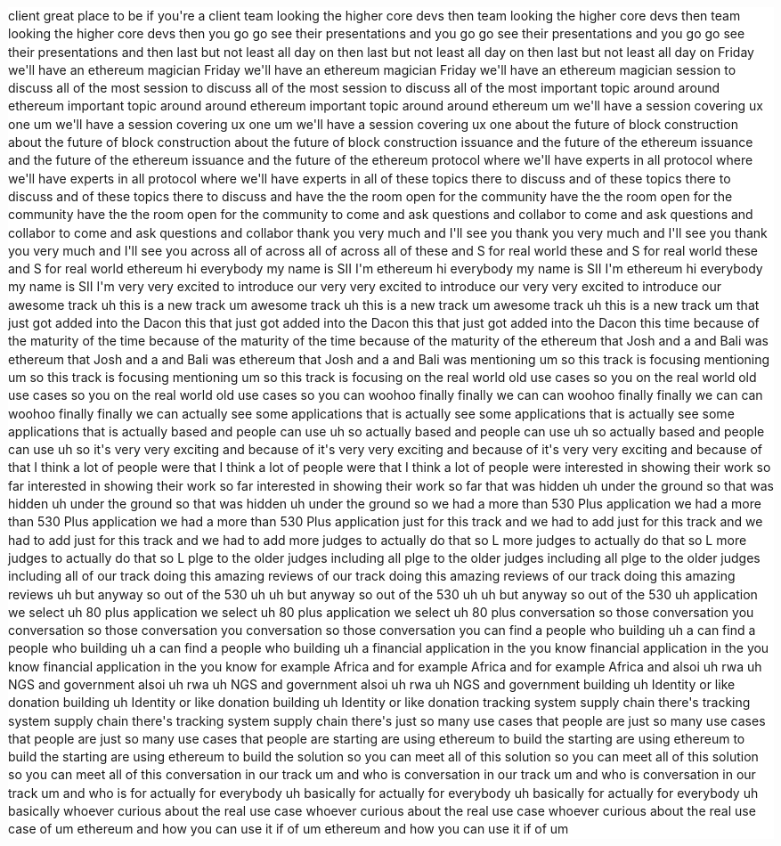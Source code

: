 client   great place to be if you're a client team looking the higher core devs then team looking the higher core devs then   team looking the higher core devs then you go go see their presentations and you go go see their presentations and   you go go see their presentations and then last but not least all day on then last but not least all day on   then last but not least all day on Friday we'll have an ethereum magician Friday we'll have an ethereum magician   Friday we'll have an ethereum magician session to discuss all of the most session to discuss all of the most   session to discuss all of the most important topic around around ethereum important topic around around ethereum   important topic around around ethereum um we'll have a session covering ux one um we'll have a session covering ux one   um we'll have a session covering ux one about the future of block construction about the future of block construction   about the future of block construction issuance and the future of the ethereum issuance and the future of the ethereum   issuance and the future of the ethereum protocol where we'll have experts in all protocol where we'll have experts in all   protocol where we'll have experts in all of these topics there to discuss and of these topics there to discuss and   of these topics there to discuss and have the the room open for the community have the the room open for the community   have the the room open for the community to come and ask questions and collabor to come and ask questions and collabor   to come and ask questions and collabor thank you very much and I'll see you thank you very much and I'll see you   thank you very much and I'll see you across all of across all of   across all of these and S for real world these and S for real world   these and S for real world ethereum hi everybody my name is SII I'm ethereum hi everybody my name is SII I'm   ethereum hi everybody my name is SII I'm very very excited to introduce our very very excited to introduce our   very very excited to introduce our awesome track uh this is a new track um awesome track uh this is a new track um   awesome track uh this is a new track um that just got added into the Dacon this that just got added into the Dacon this   that just got added into the Dacon this time because of the maturity of the time because of the maturity of the   time because of the maturity of the ethereum that Josh and a and Bali was ethereum that Josh and a and Bali was   ethereum that Josh and a and Bali was mentioning um so this track is focusing mentioning um so this track is focusing   mentioning um so this track is focusing on the real world old use cases so you on the real world old use cases so you   on the real world old use cases so you can woohoo finally finally we can can woohoo finally finally we can   can woohoo finally finally we can actually see some applications that is actually see some applications that is   actually see some applications that is actually based and people can use uh so actually based and people can use uh so   actually based and people can use uh so it's very very exciting and because of it's very very exciting and because of   it's very very exciting and because of that I think a lot of people were that I think a lot of people were   that I think a lot of people were interested in showing their work so far interested in showing their work so far   interested in showing their work so far that was hidden uh under the ground so that was hidden uh under the ground so   that was hidden uh under the ground so we had a more than 530 Plus application we had a more than 530 Plus application   we had a more than 530 Plus application just for this track and we had to add just for this track and we had to add   just for this track and we had to add more judges to actually do that so L more judges to actually do that so L   more judges to actually do that so L plge to the older judges including all plge to the older judges including all   plge to the older judges including all of our track doing this amazing reviews of our track doing this amazing reviews   of our track doing this amazing reviews uh but anyway so out of the 530 uh uh but anyway so out of the 530 uh   uh but anyway so out of the 530 uh application we select uh 80 plus application we select uh 80 plus   application we select uh 80 plus conversation so those conversation you conversation so those conversation you   conversation so those conversation you can find a people who building uh a can find a people who building uh a   can find a people who building uh a financial application in the you know financial application in the you know   financial application in the you know for example Africa and for example Africa and   for example Africa and alsoi uh rwa uh NGS and government alsoi uh rwa uh NGS and government   alsoi uh rwa uh NGS and government building uh Identity or like donation building uh Identity or like donation   building uh Identity or like donation tracking system supply chain there's tracking system supply chain there's   tracking system supply chain there's just so many use cases that people are just so many use cases that people are   just so many use cases that people are starting are using ethereum to build the starting are using ethereum to build the   starting are using ethereum to build the solution so you can meet all of this solution so you can meet all of this   solution so you can meet all of this conversation in our track um and who is conversation in our track um and who is   conversation in our track um and who is for actually for everybody uh basically for actually for everybody uh basically   for actually for everybody uh basically whoever curious about the real use case whoever curious about the real use case   whoever curious about the real use case of um ethereum and how you can use it if of um ethereum and how you can use it if   of um